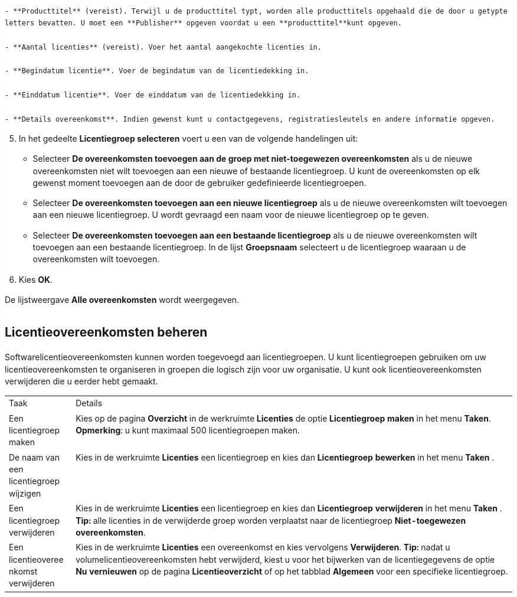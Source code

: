     - **Producttitel** (vereist). Terwijl u de producttitel typt, worden alle producttitels opgehaald die de door u getypte letters bevatten. U moet een **Publisher** opgeven voordat u een **producttitel**kunt opgeven.

    - **Aantal licenties** (vereist). Voer het aantal aangekochte licenties in.

    - **Begindatum licentie**. Voer de begindatum van de licentiedekking in.

    - **Einddatum licentie**. Voer de einddatum van de licentiedekking in.

    - **Details overeenkomst**. Indien gewenst kunt u contactgegevens, registratiesleutels en andere informatie opgeven.

5. In het gedeelte **Licentiegroep selecteren** voert u een van de volgende handelingen uit:

    - Selecteer **De overeenkomsten toevoegen aan de groep met niet-toegewezen overeenkomsten** als u de nieuwe overeenkomsten niet wilt toevoegen aan een nieuwe of bestaande licentiegroep. U kunt de overeenkomsten op elk gewenst moment toevoegen aan de door de gebruiker gedefinieerde licentiegroepen.

    - Selecteer **De overeenkomsten toevoegen aan een nieuwe licentiegroep** als u de nieuwe overeenkomsten wilt toevoegen aan een nieuwe licentiegroep. U wordt gevraagd een naam voor de nieuwe licentiegroep op te geven.

    - Selecteer **De overeenkomsten toevoegen aan een bestaande licentiegroep** als u de nieuwe overeenkomsten wilt toevoegen aan een bestaande licentiegroep. In de lijst **Groepsnaam** selecteert u de licentiegroep waaraan u de overeenkomsten wilt toevoegen.

6. Kies **OK**.

De lijstweergave **Alle overeenkomsten** wordt weergegeven.

## <a name="manage-license-agreements"></a>Licentieovereenkomsten beheren
Softwarelicentieovereenkomsten kunnen worden toegevoegd aan licentiegroepen. U kunt licentiegroepen gebruiken om uw licentieovereenkomsten te organiseren in groepen die logisch zijn voor uw organisatie. U kunt ook licentieovereenkomsten verwijderen die u eerder hebt gemaakt.


|                            |                                                                                                                                                                                                                                                                                                                                                                          |
|----------------------------|--------------------------------------------------------------------------------------------------------------------------------------------------------------------------------------------------------------------------------------------------------------------------------------------------------------------------------------------------------------------------|
|            Taak            |                                                                                                                                                                                 Details                                                                                                                                                                                  |
|   Een licentiegroep maken   |                                                            Kies op de pagina <strong>Overzicht</strong> in de werkruimte <strong>Licenties</strong> de optie <strong>Licentiegroep maken</strong> in het menu <strong>Taken</strong>. <strong>Opmerking</strong>: u kunt maximaal 500 licentiegroepen maken.                                                             |
|   De naam van een licentiegroep wijzigen   |                                                                                                      Kies in de werkruimte <strong>Licenties</strong> een licentiegroep en kies dan <strong>Licentiegroep bewerken</strong> in het menu <strong>Taken</strong> .                                                                                                       |
|   Een licentiegroep verwijderen   |                                 Kies in de werkruimte <strong>Licenties</strong> een licentiegroep en kies dan <strong>Licentiegroep verwijderen</strong> in het menu <strong>Taken</strong> . <strong>Tip:</strong> alle licenties in de verwijderde groep worden verplaatst naar de licentiegroep <strong>Niet-toegewezen overeenkomsten</strong>.                                 |
| Een licentieovereenkomst verwijderen | Kies in de werkruimte <strong>Licenties</strong> een overeenkomst en kies vervolgens <strong>Verwijderen</strong>. <strong>Tip:</strong> nadat u volumelicentieovereenkomsten hebt verwijderd, kiest u voor het bijwerken van de licentiegegevens de optie <strong>Nu vernieuwen</strong> op de pagina <strong>Licentieoverzicht</strong> of op het tabblad <strong>Algemeen</strong> voor een specifieke licentiegroep. |

